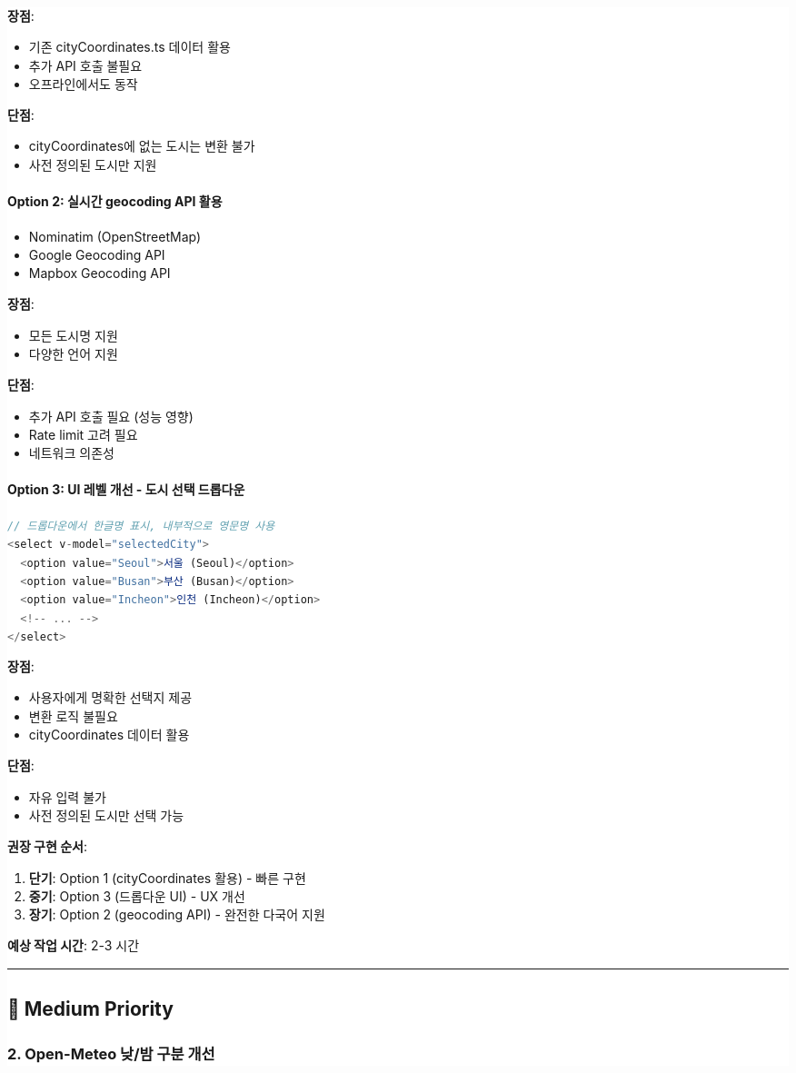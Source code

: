 **장점**:
- 기존 cityCoordinates.ts 데이터 활용
- 추가 API 호출 불필요
- 오프라인에서도 동작

**단점**:
- cityCoordinates에 없는 도시는 변환 불가
- 사전 정의된 도시만 지원

#### Option 2: 실시간 geocoding API 활용
- Nominatim (OpenStreetMap)
- Google Geocoding API
- Mapbox Geocoding API

**장점**:
- 모든 도시명 지원
- 다양한 언어 지원

**단점**:
- 추가 API 호출 필요 (성능 영향)
- Rate limit 고려 필요
- 네트워크 의존성

#### Option 3: UI 레벨 개선 - 도시 선택 드롭다운
```typescript
// 드롭다운에서 한글명 표시, 내부적으로 영문명 사용
<select v-model="selectedCity">
  <option value="Seoul">서울 (Seoul)</option>
  <option value="Busan">부산 (Busan)</option>
  <option value="Incheon">인천 (Incheon)</option>
  <!-- ... -->
</select>
```

**장점**:
- 사용자에게 명확한 선택지 제공
- 변환 로직 불필요
- cityCoordinates 데이터 활용

**단점**:
- 자유 입력 불가
- 사전 정의된 도시만 선택 가능

**권장 구현 순서**:
1. **단기**: Option 1 (cityCoordinates 활용) - 빠른 구현
2. **중기**: Option 3 (드롭다운 UI) - UX 개선
3. **장기**: Option 2 (geocoding API) - 완전한 다국어 지원

**예상 작업 시간**: 2-3 시간

---

## 🔧 Medium Priority

### 2. Open-Meteo 낮/밤 구분 개선
